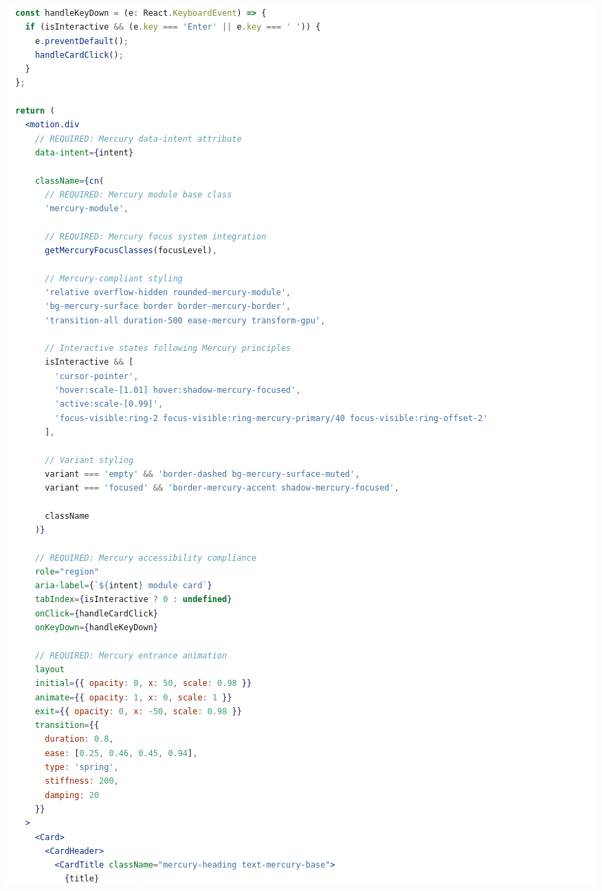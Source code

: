 ```jsx
  const handleKeyDown = (e: React.KeyboardEvent) => {
    if (isInteractive && (e.key === 'Enter' || e.key === ' ')) {
      e.preventDefault();
      handleCardClick();
    }
  };

  return (
    <motion.div
      // REQUIRED: Mercury data-intent attribute
      data-intent={intent}
      
      className={cn(
        // REQUIRED: Mercury module base class
        'mercury-module',
        
        // REQUIRED: Mercury focus system integration
        getMercuryFocusClasses(focusLevel),
        
        // Mercury-compliant styling
        'relative overflow-hidden rounded-mercury-module',
        'bg-mercury-surface border border-mercury-border',
        'transition-all duration-500 ease-mercury transform-gpu',
        
        // Interactive states following Mercury principles
        isInteractive && [
          'cursor-pointer',
          'hover:scale-[1.01] hover:shadow-mercury-focused',
          'active:scale-[0.99]',
          'focus-visible:ring-2 focus-visible:ring-mercury-primary/40 focus-visible:ring-offset-2'
        ],
        
        // Variant styling
        variant === 'empty' && 'border-dashed bg-mercury-surface-muted',
        variant === 'focused' && 'border-mercury-accent shadow-mercury-focused',
        
        className
      )}
      
      // REQUIRED: Mercury accessibility compliance
      role="region"
      aria-label={`${intent} module card`}
      tabIndex={isInteractive ? 0 : undefined}
      onClick={handleCardClick}
      onKeyDown={handleKeyDown}
      
      // REQUIRED: Mercury entrance animation
      layout
      initial={{ opacity: 0, x: 50, scale: 0.98 }}
      animate={{ opacity: 1, x: 0, scale: 1 }}
      exit={{ opacity: 0, x: -50, scale: 0.98 }}
      transition={{ 
        duration: 0.8, 
        ease: [0.25, 0.46, 0.45, 0.94],
        type: 'spring',
        stiffness: 200,
        damping: 20
      }}
    >
      <Card>
        <CardHeader>
          <CardTitle className="mercury-heading text-mercury-base">
            {title}
```